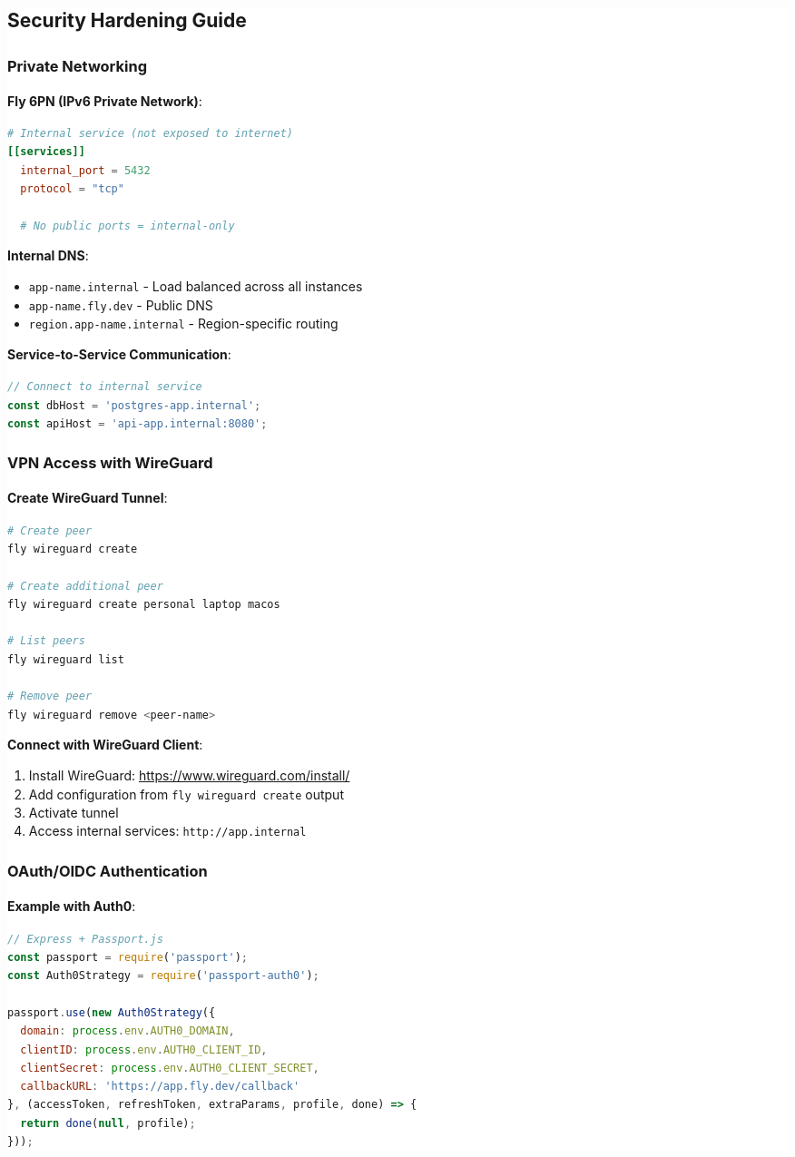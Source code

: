 
## Security Hardening Guide

### Private Networking

**Fly 6PN (IPv6 Private Network)**:
```toml
# Internal service (not exposed to internet)
[[services]]
  internal_port = 5432
  protocol = "tcp"

  # No public ports = internal-only
```

**Internal DNS**:
- `app-name.internal` - Load balanced across all instances
- `app-name.fly.dev` - Public DNS
- `region.app-name.internal` - Region-specific routing

**Service-to-Service Communication**:
```javascript
// Connect to internal service
const dbHost = 'postgres-app.internal';
const apiHost = 'api-app.internal:8080';
```

### VPN Access with WireGuard

**Create WireGuard Tunnel**:
```bash
# Create peer
fly wireguard create

# Create additional peer
fly wireguard create personal laptop macos

# List peers
fly wireguard list

# Remove peer
fly wireguard remove <peer-name>
```

**Connect with WireGuard Client**:
1. Install WireGuard: https://www.wireguard.com/install/
2. Add configuration from `fly wireguard create` output
3. Activate tunnel
4. Access internal services: `http://app.internal`

### OAuth/OIDC Authentication

**Example with Auth0**:
```javascript
// Express + Passport.js
const passport = require('passport');
const Auth0Strategy = require('passport-auth0');

passport.use(new Auth0Strategy({
  domain: process.env.AUTH0_DOMAIN,
  clientID: process.env.AUTH0_CLIENT_ID,
  clientSecret: process.env.AUTH0_CLIENT_SECRET,
  callbackURL: 'https://app.fly.dev/callback'
}, (accessToken, refreshToken, extraParams, profile, done) => {
  return done(null, profile);
}));
```